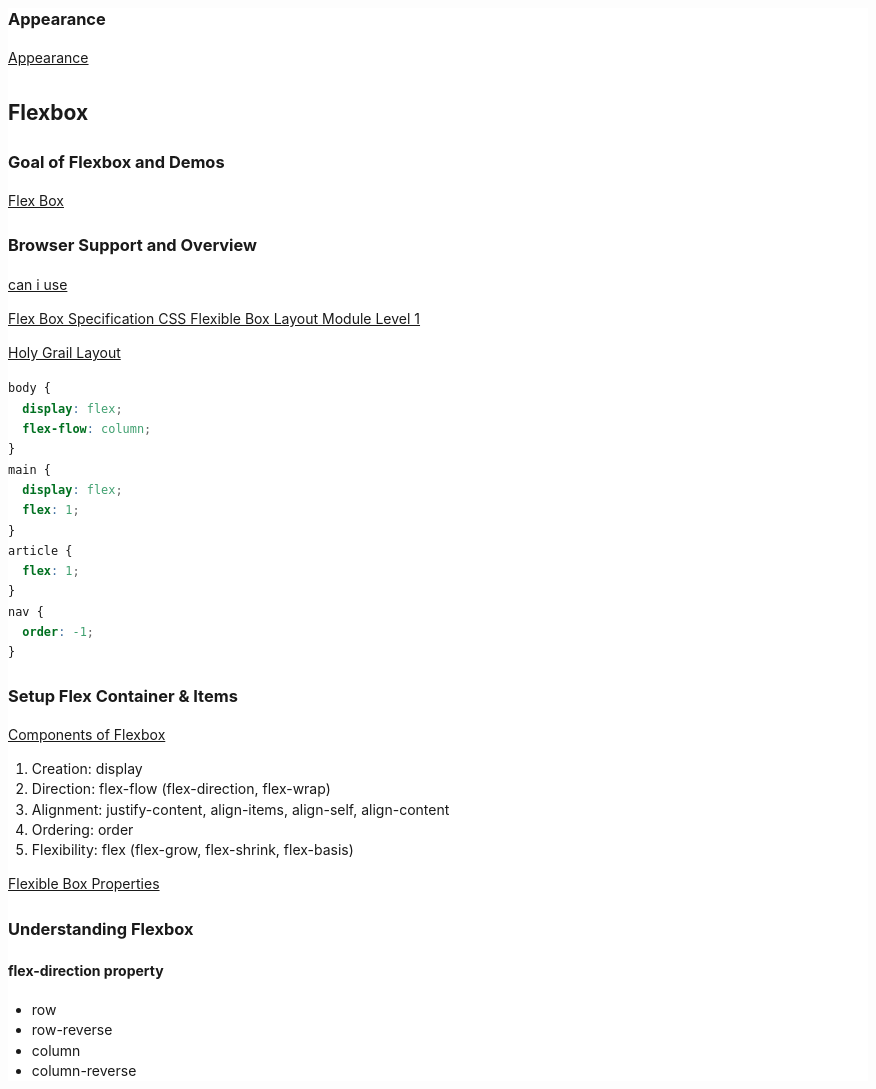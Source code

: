 ### Appearance

[Appearance](https://estelle.github.io/cssmastery/colors/#slide18)

## Flexbox

### Goal of Flexbox and Demos

[Flex Box](https://estelle.github.io/cssmastery/flexbox/#slide4)

### Browser Support and Overview

[can i use](https://caniuse.com/#search=flexbox)

[Flex Box Specification CSS Flexible Box Layout Module Level 1](https://drafts.csswg.org/css-flexbox/)

[Holy Grail Layout](https://estelle.github.io/cssmastery/flexbox/#slide14)

```css
body {
  display: flex;
  flex-flow: column;
}
main {
  display: flex;
  flex: 1;
}
article {
  flex: 1;
}
nav {
  order: -1;
}
```

### Setup Flex Container & Items

[Components of Flexbox](https://estelle.github.io/cssmastery/flexbox/#slide15)

1. Creation: display
2. Direction: flex-flow (flex-direction, flex-wrap)
3. Alignment: justify-content, align-items, align-self, align-content
4. Ordering: order
5. Flexibility: flex (flex-grow, flex-shrink, flex-basis)

[Flexible Box Properties](https://estelle.github.io/cssmastery/flexbox/#slide16)

### Understanding Flexbox

#### flex-direction property

+ row
+ row-reverse
+ column
+ column-reverse
